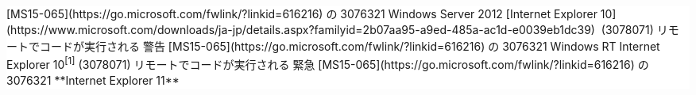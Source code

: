 </td>
<td style="border:1px solid black;">
[MS15-065](https://go.microsoft.com/fwlink/?linkid=616216) の 3076321

</td>
</tr>
<tr>
<td style="border:1px solid black;">
Windows Server 2012

</td>
<td style="border:1px solid black;">
[Internet Explorer 10](https://www.microsoft.com/downloads/ja-jp/details.aspx?familyid=2b07aa95-a9ed-485a-ac1d-e0039eb1dc39)   
(3078071)

</td>
<td style="border:1px solid black;">
リモートでコードが実行される

</td>
<td style="border:1px solid black;">
警告

</td>
<td style="border:1px solid black;">
[MS15-065](https://go.microsoft.com/fwlink/?linkid=616216) の 3076321

</td>
</tr>
<tr>
<td style="border:1px solid black;">
Windows RT

</td>
<td style="border:1px solid black;">
Internet Explorer 10<sup>[1]</sup>
(3078071)

</td>
<td style="border:1px solid black;">
リモートでコードが実行される

</td>
<td style="border:1px solid black;">
緊急

</td>
<td style="border:1px solid black;">
[MS15-065](https://go.microsoft.com/fwlink/?linkid=616216) の 3076321

</td>
</tr>
<tr>
<td style="border:1px solid black;" colspan="5">
**Internet Explorer 11**
